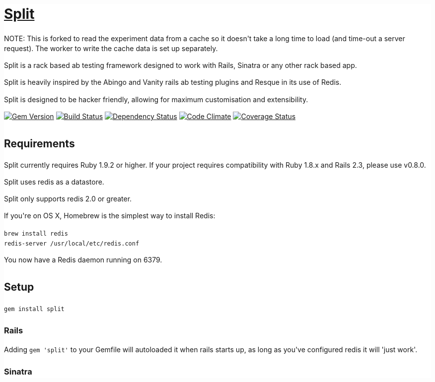 # [Split](http://libraries.io/rubygems/split)

NOTE: This is forked to read the experiment data from a cache so it doesn't take a long time to load (and time-out a server request).
The worker to write the cache data is set up separately.

Split is a rack based ab testing framework designed to work with Rails, Sinatra or any other rack based app.

Split is heavily inspired by the Abingo and Vanity rails ab testing plugins and Resque in its use of Redis.

Split is designed to be hacker friendly, allowing for maximum customisation and extensibility.

[![Gem Version](https://badge.fury.io/rb/split.svg)](http://badge.fury.io/rb/split)
[![Build Status](https://secure.travis-ci.org/splitrb/split.svg?branch=master)](http://travis-ci.org/splitrb/split)
[![Dependency Status](https://gemnasium.com/splitrb/split.svg)](https://gemnasium.com/splitrb/split)
[![Code Climate](https://codeclimate.com/github/splitrb/split.svg)](https://codeclimate.com/github/splitrb/split)
[![Coverage Status](http://img.shields.io/coveralls/splitrb/split.svg)](https://coveralls.io/r/splitrb/split)

## Requirements

Split currently requires Ruby 1.9.2 or higher. If your project requires compatibility with Ruby 1.8.x and Rails 2.3, please use v0.8.0.

Split uses redis as a datastore.

Split only supports redis 2.0 or greater.

If you're on OS X, Homebrew is the simplest way to install Redis:

```bash
brew install redis
redis-server /usr/local/etc/redis.conf
```

You now have a Redis daemon running on 6379.

## Setup

```bash
gem install split
```

### Rails

Adding `gem 'split'` to your Gemfile will autoloaded it when rails starts up, as long as you've configured redis it will 'just work'.

### Sinatra
